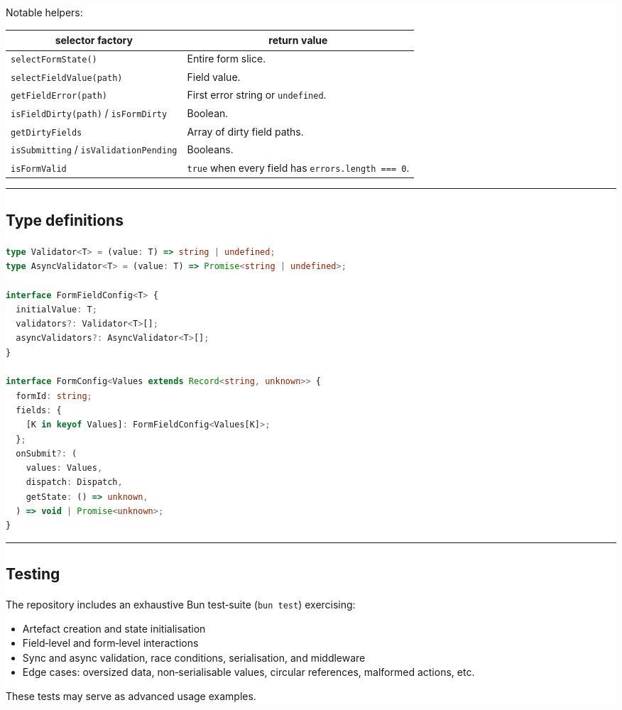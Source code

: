 Notable helpers:

| selector factory                       | return value                                       |
| -------------------------------------- | -------------------------------------------------- |
| `selectFormState()`                    | Entire form slice.                                 |
| `selectFieldValue(path)`               | Field value.                                       |
| `getFieldError(path)`                  | First error string or `undefined`.                 |
| `isFieldDirty(path)` / `isFormDirty`   | Boolean.                                           |
| `getDirtyFields`                       | Array of dirty field paths.                        |
| `isSubmitting` / `isValidationPending` | Booleans.                                          |
| `isFormValid`                          | `true` when every field has `errors.length === 0`. |

---

## Type definitions

```ts
type Validator<T> = (value: T) => string | undefined;
type AsyncValidator<T> = (value: T) => Promise<string | undefined>;

interface FormFieldConfig<T> {
  initialValue: T;
  validators?: Validator<T>[];
  asyncValidators?: AsyncValidator<T>[];
}

interface FormConfig<Values extends Record<string, unknown>> {
  formId: string;
  fields: {
    [K in keyof Values]: FormFieldConfig<Values[K]>;
  };
  onSubmit?: (
    values: Values,
    dispatch: Dispatch,
    getState: () => unknown,
  ) => void | Promise<unknown>;
}
```

---

## Testing

The repository includes an exhaustive Bun test‑suite (`bun test`) exercising:

- Artefact creation and state initialisation
- Field‑level and form‑level interactions
- Sync and async validation, race conditions, serialisation, and middleware
- Edge cases: oversized data, non‑serialisable values, circular references, malformed actions, etc.

These tests may serve as advanced usage examples.
